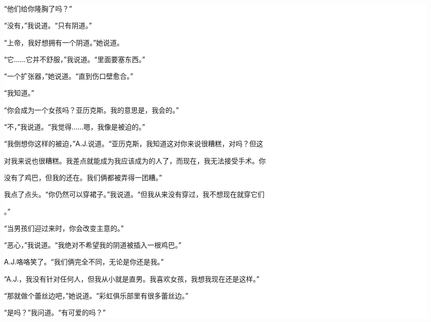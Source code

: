 


“他们给你隆胸了吗？”



“没有，”我说道。“只有阴道。”



“上帝，我好想拥有一个阴道。”她说道。





“它……它并不舒服，”我说道。“里面要塞东西。”



“一个扩张器，”她说道。“直到伤口壁愈合。”





“我知道。”



“你会成为一个女孩吗？亚历克斯。我的意思是，我会的。”



“不，”我说道。“我觉得……嗯，我像是被迫的。”





“我倒想你这样的被迫，”A.J.说道。“亚历克斯，我知道这对你来说很糟糕，对吗？但这

对我来说也很糟糕。我差点就能成为我应该成为的人了，而现在，我无法接受手术。你

没有了鸡巴，但我的还在。我们俩都被弄得一团糟。”





我点了点头。“你仍然可以穿裙子。”我说道。“但我从来没有穿过，我不想现在就穿它们

。”

“当男孩们迎过来时，你会改变主意的。”

“恶心，”我说道。“我绝对不希望我的阴道被插入一根鸡巴。”



A.J.咯咯笑了。“我们俩完全不同，无论是你还是我。”

“A.J.，我没有针对任何人，但我从小就是直男。我喜欢女孩，我想我现在还是这样。”





“那就做个蕾丝边吧，”她说道。“彩虹俱乐部里有很多蕾丝边。”





“是吗？”我问道。“有可爱的吗？”

